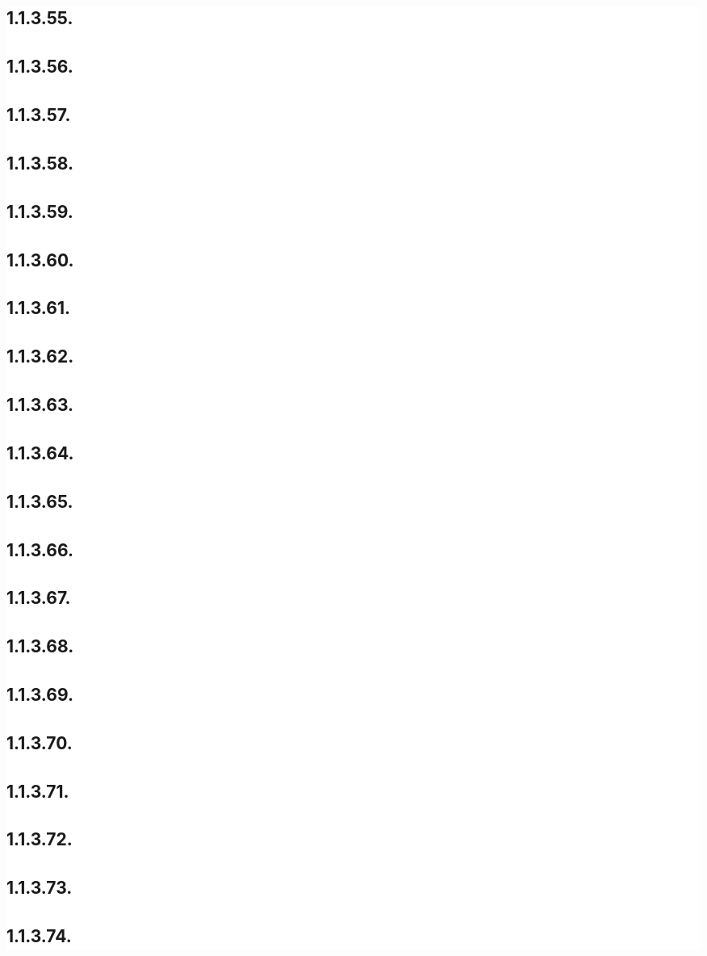 ## 1.1.3.55. 

## 1.1.3.56. 

## 1.1.3.57. 

## 1.1.3.58. 

## 1.1.3.59. 

## 1.1.3.60. 

## 1.1.3.61. 

## 1.1.3.62. 

## 1.1.3.63. 

## 1.1.3.64. 

## 1.1.3.65. 

## 1.1.3.66. 

## 1.1.3.67. 

## 1.1.3.68. 

## 1.1.3.69. 

## 1.1.3.70. 

## 1.1.3.71. 

## 1.1.3.72. 

## 1.1.3.73. 

## 1.1.3.74. 
